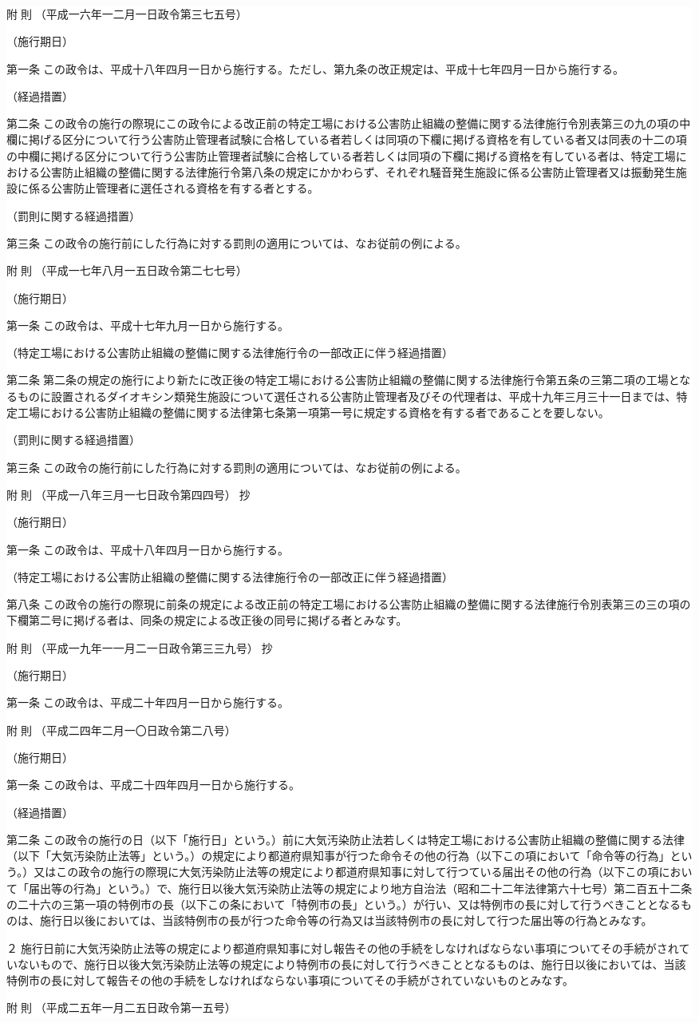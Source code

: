 附 則 （平成一六年一二月一日政令第三七五号）

（施行期日）

第一条 この政令は、平成十八年四月一日から施行する。ただし、第九条の改正規定は、平成十七年四月一日から施行する。

（経過措置）

第二条 この政令の施行の際現にこの政令による改正前の特定工場における公害防止組織の整備に関する法律施行令別表第三の九の項の中欄に掲げる区分について行う公害防止管理者試験に合格している者若しくは同項の下欄に掲げる資格を有している者又は同表の十二の項の中欄に掲げる区分について行う公害防止管理者試験に合格している者若しくは同項の下欄に掲げる資格を有している者は、特定工場における公害防止組織の整備に関する法律施行令第八条の規定にかかわらず、それぞれ騒音発生施設に係る公害防止管理者又は振動発生施設に係る公害防止管理者に選任される資格を有する者とする。

（罰則に関する経過措置）

第三条 この政令の施行前にした行為に対する罰則の適用については、なお従前の例による。

附 則 （平成一七年八月一五日政令第二七七号）

（施行期日）

第一条 この政令は、平成十七年九月一日から施行する。

（特定工場における公害防止組織の整備に関する法律施行令の一部改正に伴う経過措置）

第二条 第二条の規定の施行により新たに改正後の特定工場における公害防止組織の整備に関する法律施行令第五条の三第二項の工場となるものに設置されるダイオキシン類発生施設について選任される公害防止管理者及びその代理者は、平成十九年三月三十一日までは、特定工場における公害防止組織の整備に関する法律第七条第一項第一号に規定する資格を有する者であることを要しない。

（罰則に関する経過措置）

第三条 この政令の施行前にした行為に対する罰則の適用については、なお従前の例による。

附 則 （平成一八年三月一七日政令第四四号） 抄

（施行期日）

第一条 この政令は、平成十八年四月一日から施行する。

（特定工場における公害防止組織の整備に関する法律施行令の一部改正に伴う経過措置）

第八条 この政令の施行の際現に前条の規定による改正前の特定工場における公害防止組織の整備に関する法律施行令別表第三の三の項の下欄第二号に掲げる者は、同条の規定による改正後の同号に掲げる者とみなす。

附 則 （平成一九年一一月二一日政令第三三九号） 抄

（施行期日）

第一条 この政令は、平成二十年四月一日から施行する。

附 則 （平成二四年二月一〇日政令第二八号）

（施行期日）

第一条 この政令は、平成二十四年四月一日から施行する。

（経過措置）

第二条 この政令の施行の日（以下「施行日」という。）前に大気汚染防止法若しくは特定工場における公害防止組織の整備に関する法律（以下「大気汚染防止法等」という。）の規定により都道府県知事が行つた命令その他の行為（以下この項において「命令等の行為」という。）又はこの政令の施行の際現に大気汚染防止法等の規定により都道府県知事に対して行つている届出その他の行為（以下この項において「届出等の行為」という。）で、施行日以後大気汚染防止法等の規定により地方自治法（昭和二十二年法律第六十七号）第二百五十二条の二十六の三第一項の特例市の長（以下この条において「特例市の長」という。）が行い、又は特例市の長に対して行うべきこととなるものは、施行日以後においては、当該特例市の長が行つた命令等の行為又は当該特例市の長に対して行つた届出等の行為とみなす。

２ 施行日前に大気汚染防止法等の規定により都道府県知事に対し報告その他の手続をしなければならない事項についてその手続がされていないもので、施行日以後大気汚染防止法等の規定により特例市の長に対して行うべきこととなるものは、施行日以後においては、当該特例市の長に対して報告その他の手続をしなければならない事項についてその手続がされていないものとみなす。

附 則 （平成二五年一月二五日政令第一五号）
